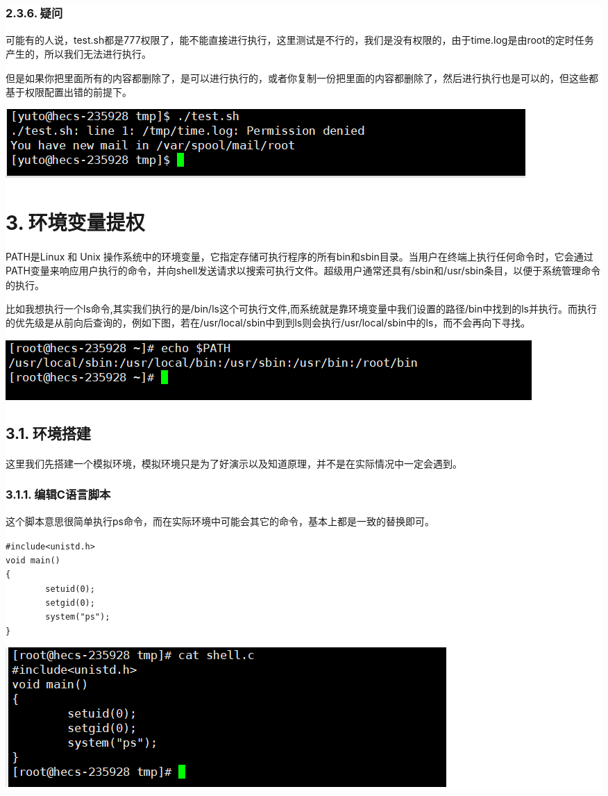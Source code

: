 ### 2.3.6. 疑问

可能有的人说，test.sh都是777权限了，能不能直接进行执行，这里测试是不行的，我们是没有权限的，由于time.log是由root的定时任务产生的，所以我们无法进行执行。

但是如果你把里面所有的内容都删除了，是可以进行执行的，或者你复制一份把里面的内容都删除了，然后进行执行也是可以的，但这些都基于权限配置出错的前提下。

![image-20230405080418785](assets/wv7MlQpt1a3UePO.png)

# 3. 环境变量提权

PATH是Linux 和 Unix  操作系统中的环境变量，它指定存储可执行程序的所有bin和sbin目录。当用户在终端上执行任何命令时，它会通过PATH变量来响应用户执行的命令，并向shell发送请求以搜索可执行文件。超级用户通常还具有/sbin和/usr/sbin条目，以便于系统管理命令的执行。

比如我想执行一个ls命令,其实我们执行的是/bin/ls这个可执行文件,而系统就是靠环境变量中我们设置的路径/bin中找到的ls并执行。而执行的优先级是从前向后查询的，例如下图，若在/usr/local/sbin中到到ls则会执行/usr/local/sbin中的ls，而不会再向下寻找。

![image-20230405092745458](assets/2HqGcAV47Xew6RE.png)

## 3.1. 环境搭建

这里我们先搭建一个模拟环境，模拟环境只是为了好演示以及知道原理，并不是在实际情况中一定会遇到。

### 3.1.1. 编辑C语言脚本

这个脚本意思很简单执行ps命令，而在实际环境中可能会其它的命令，基本上都是一致的替换即可。

```
#include<unistd.h>
void main()
{
        setuid(0);
        setgid(0);
        system("ps");
}
```

![image-20230405093211946](assets/nj2h3vCcza168tQ.png)
